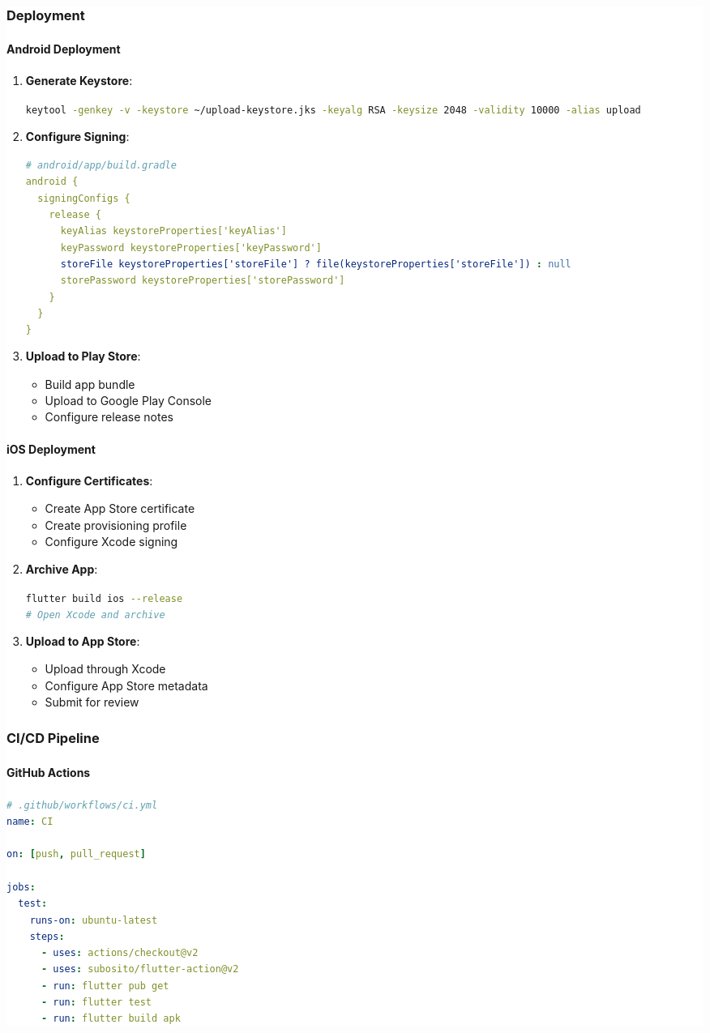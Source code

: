 ### Deployment

#### Android Deployment
1. **Generate Keystore**:
   ```bash
   keytool -genkey -v -keystore ~/upload-keystore.jks -keyalg RSA -keysize 2048 -validity 10000 -alias upload
   ```

2. **Configure Signing**:
   ```yaml
   # android/app/build.gradle
   android {
     signingConfigs {
       release {
         keyAlias keystoreProperties['keyAlias']
         keyPassword keystoreProperties['keyPassword']
         storeFile keystoreProperties['storeFile'] ? file(keystoreProperties['storeFile']) : null
         storePassword keystoreProperties['storePassword']
       }
     }
   }
   ```

3. **Upload to Play Store**:
   - Build app bundle
   - Upload to Google Play Console
   - Configure release notes

#### iOS Deployment
1. **Configure Certificates**:
   - Create App Store certificate
   - Create provisioning profile
   - Configure Xcode signing

2. **Archive App**:
   ```bash
   flutter build ios --release
   # Open Xcode and archive
   ```

3. **Upload to App Store**:
   - Upload through Xcode
   - Configure App Store metadata
   - Submit for review

### CI/CD Pipeline

#### GitHub Actions
```yaml
# .github/workflows/ci.yml
name: CI

on: [push, pull_request]

jobs:
  test:
    runs-on: ubuntu-latest
    steps:
      - uses: actions/checkout@v2
      - uses: subosito/flutter-action@v2
      - run: flutter pub get
      - run: flutter test
      - run: flutter build apk
```
